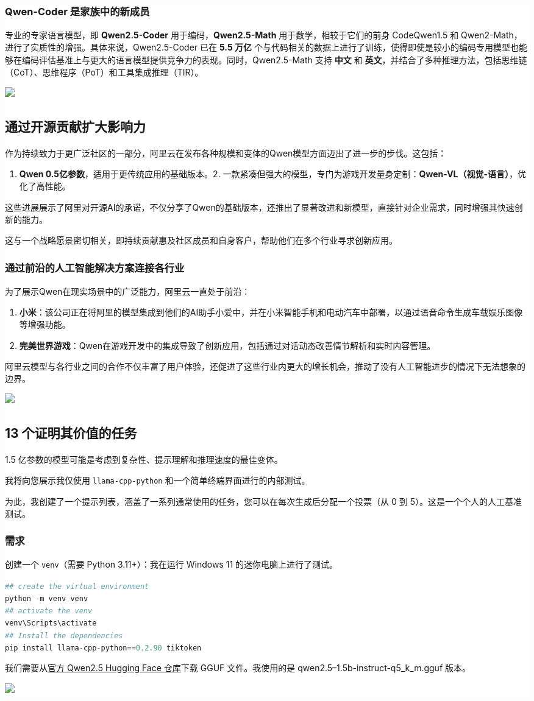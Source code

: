 ### Qwen-Coder 是家族中的新成员

专业的专家语言模型，即 **Qwen2.5-Coder** 用于编码，**Qwen2.5-Math** 用于数学，相较于它们的前身 CodeQwen1.5 和 Qwen2-Math，进行了实质性的增强。具体来说，Qwen2.5-Coder 已在 **5.5 万亿** 个与代码相关的数据上进行了训练，使得即使是较小的编码专用模型也能够在编码评估基准上与更大的语言模型提供竞争力的表现。同时，Qwen2.5-Math 支持 **中文** 和 **英文**，并结合了多种推理方法，包括思维链（CoT）、思维程序（PoT）和工具集成推理（TIR）。

![](https://images.weserv.nl/?url=https://cdn-images-1.readmedium.com/v2/resize:fit:800/1*Nvk4wrcB0SB4Tt-xbCzO6g.png)

## 通过开源贡献扩大影响力

作为持续致力于更广泛社区的一部分，阿里云在发布各种规模和变体的Qwen模型方面迈出了进一步的步伐。这包括：

1. **Qwen 0.5亿参数**，适用于更传统应用的基础版本。2. 一款紧凑但强大的模型，专门为游戏开发量身定制：**Qwen-VL（视觉-语言）**，优化了高性能。

这些进展展示了阿里对开源AI的承诺，不仅分享了Qwen的基础版本，还推出了显著改进和新模型，直接针对企业需求，同时增强其快速创新的能力。

这与一个战略愿景密切相关，即持续贡献惠及社区成员和自身客户，帮助他们在多个行业寻求创新应用。

### 通过前沿的人工智能解决方案连接各行业

为了展示Qwen在现实场景中的广泛能力，阿里云一直处于前沿：

1. **小米**：该公司正在将阿里的模型集成到他们的AI助手小爱中，并在小米智能手机和电动汽车中部署，以通过语音命令生成车载娱乐图像等增强功能。

2. **完美世界游戏**：Qwen在游戏开发中的集成导致了创新应用，包括通过对话动态改善情节解析和实时内容管理。

阿里云模型与各行业之间的合作不仅丰富了用户体验，还促进了这些行业内更大的增长机会，推动了没有人工智能进步的情况下无法想象的边界。

![](https://images.weserv.nl/?url=https://cdn-images-1.readmedium.com/v2/resize:fit:800/0*ku8o3rq6PHDE8xcc.png)

## 13 个证明其价值的任务

1.5 亿参数的模型可能是考虑到复杂性、提示理解和推理速度的最佳变体。

我将向您展示我仅使用 `llama-cpp-python` 和一个简单终端界面进行的内部测试。

为此，我创建了一个提示列表，涵盖了一系列通常使用的任务，您可以在每次生成后分配一个投票（从 0 到 5）。这是一个个人的人工基准测试。

### 需求

创建一个 `venv`（需要 Python 3.11+）：我在运行 Windows 11 的迷你电脑上进行了测试。

```python
## create the virtual environment
python -m venv venv
## activate the venv
venv\Scripts\activate
## Install the dependencies 
pip install llama-cpp-python==0.2.90 tiktoken
```
我们需要从[官方 Qwen2.5 Hugging Face 仓库](https://huggingface.co/Qwen/Qwen2.5-1.5B-Instruct-GGUF)下载 GGUF 文件。我使用的是 qwen2.5–1.5b-instruct-q5\_k\_m.gguf 版本。

![](https://images.weserv.nl/?url=https://cdn-images-1.readmedium.com/v2/resize:fit:800/1*Fa-qFsx9RTFGZmM-vxCEPQ.png)
